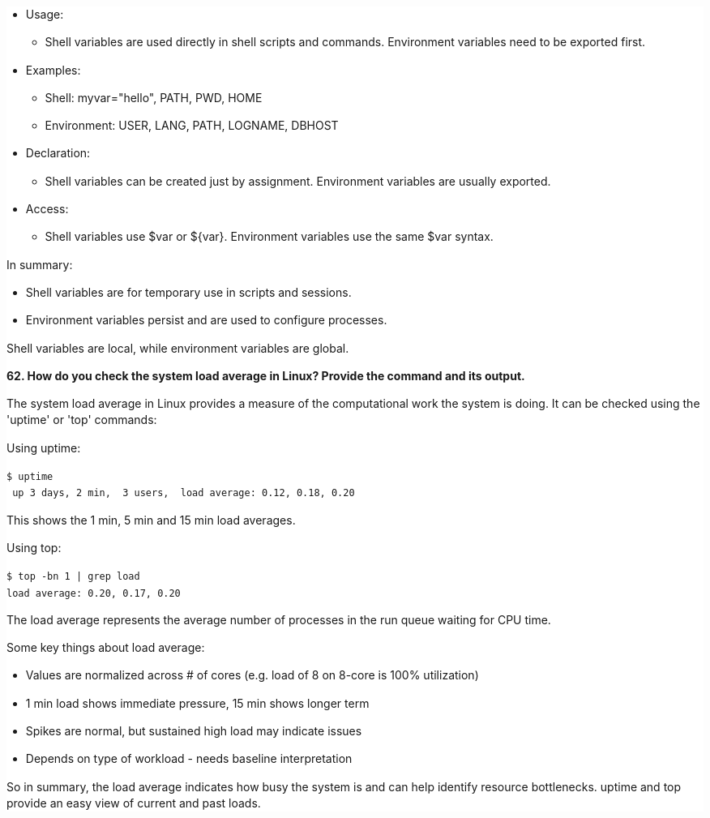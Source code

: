 - Usage:

    - Shell variables are used directly in shell scripts and commands. Environment variables need to be exported first. 

- Examples:

    - Shell: myvar="hello", PATH, PWD, HOME

    - Environment: USER, LANG, PATH, LOGNAME, DBHOST

- Declaration:

    - Shell variables can be created just by assignment. Environment variables are usually exported.

- Access:

    - Shell variables use $var or ${var}. Environment variables use the same $var syntax.

In summary:

- Shell variables are for temporary use in scripts and sessions.

- Environment variables persist and are used to configure processes.

Shell variables are local, while environment variables are global.


**62. How do you check the system load average in Linux? Provide the command and its output.**

The system load average in Linux provides a measure of the computational work the system is doing. It can be checked using the 'uptime' or 'top' commands:

Using uptime:

```
$ uptime
 up 3 days, 2 min,  3 users,  load average: 0.12, 0.18, 0.20
```

This shows the 1 min, 5 min and 15 min load averages.

Using top:

```
$ top -bn 1 | grep load
load average: 0.20, 0.17, 0.20
```

The load average represents the average number of processes in the run queue waiting for CPU time.

Some key things about load average:

- Values are normalized across # of cores (e.g. load of 8 on 8-core is 100% utilization)

- 1 min load shows immediate pressure, 15 min shows longer term

- Spikes are normal, but sustained high load may indicate issues

- Depends on type of workload - needs baseline interpretation

So in summary, the load average indicates how busy the system is and can help identify resource bottlenecks. uptime and top provide an easy view of current and past loads.

